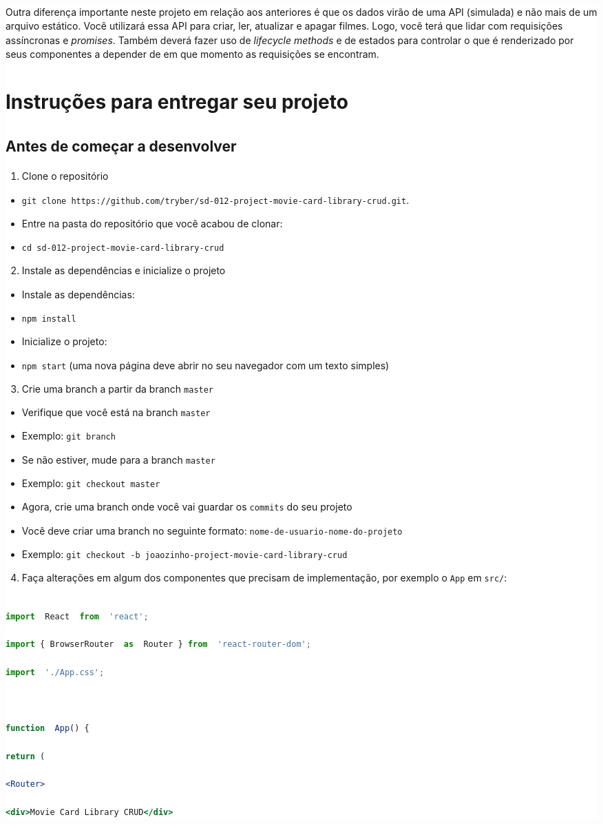   

Outra diferença importante neste projeto em relação aos anteriores é que os dados virão de uma API (simulada) e não mais de um arquivo estático. Você utilizará essa API para criar, ler, atualizar e apagar filmes. Logo, você terá que lidar com requisições assíncronas e _promises_. Também deverá fazer uso de _lifecycle methods_ e de estados para controlar o que é renderizado por seus componentes a depender de em que momento as requisições se encontram.

# Instruções para entregar seu projeto

  

## Antes de começar a desenvolver

  

1. Clone o repositório

*  `git clone https://github.com/tryber/sd-012-project-movie-card-library-crud.git`.

* Entre na pasta do repositório que você acabou de clonar:

*  `cd sd-012-project-movie-card-library-crud`

  

2. Instale as dependências e inicialize o projeto

* Instale as dependências:

*  `npm install`

* Inicialize o projeto:

*  `npm start` (uma nova página deve abrir no seu navegador com um texto simples)

  

3. Crie uma branch a partir da branch `master`

* Verifique que você está na branch `master`

* Exemplo: `git branch`

* Se não estiver, mude para a branch `master`

* Exemplo: `git checkout master`

* Agora, crie uma branch onde você vai guardar os `commits` do seu projeto

* Você deve criar uma branch no seguinte formato: `nome-de-usuario-nome-do-projeto`

* Exemplo: `git checkout -b joaozinho-project-movie-card-library-crud`

  

4. Faça alterações em algum dos componentes que precisam de implementação, por exemplo o `App` em `src/`:

```jsx

import  React  from  'react';

import { BrowserRouter  as  Router } from  'react-router-dom';

import  './App.css';

  

function  App() {

return (

<Router>

<div>Movie Card Library CRUD</div>
```